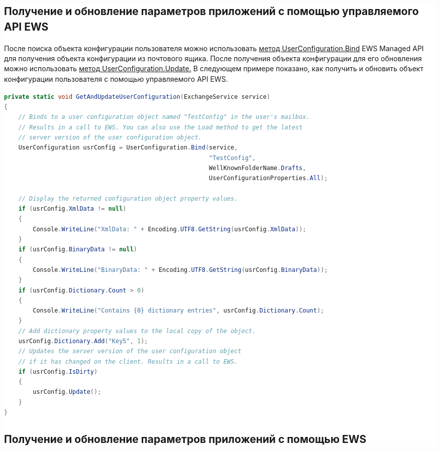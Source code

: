 ## <a name="get-and-update-application-settings-by-using-the-ews-managed-api"></a>Получение и обновление параметров приложений с помощью управляемого API EWS
<a name="getconfiguration"> </a>

После поиска объекта конфигурации пользователя можно использовать [метод UserConfiguration.Bind](https://msdn.microsoft.com/library/microsoft.exchange.webservices.data.userconfiguration.bind%28v=exchg.80%29.aspx) EWS Managed API для получения объекта конфигурации из почтового ящика. После получения объекта конфигурации для его обновления можно использовать [метод UserConfiguration.Update.](https://msdn.microsoft.com/library/microsoft.exchange.webservices.data.userconfiguration.bind%28v=exchg.80%29.aspx) В следующем примере показано, как получить и обновить объект конфигурации пользователя с помощью управляемого API EWS. 
  
```cs
private static void GetAndUpdateUserConfiguration(ExchangeService service)
{
    // Binds to a user configuration object named "TestConfig" in the user's mailbox. 
    // Results in a call to EWS. You can also use the Load method to get the latest
    // server version of the user configuration object.
    UserConfiguration usrConfig = UserConfiguration.Bind(service,
                                                         "TestConfig",
                                                         WellKnownFolderName.Drafts,
                                                         UserConfigurationProperties.All);
            
    // Display the returned configuration object property values.
    if (usrConfig.XmlData != null)
    {
        Console.WriteLine("XmlData: " + Encoding.UTF8.GetString(usrConfig.XmlData));
    }
    if (usrConfig.BinaryData != null)
    {
        Console.WriteLine("BinaryData: " + Encoding.UTF8.GetString(usrConfig.BinaryData));
    }
    if (usrConfig.Dictionary.Count > 0)
    {
        Console.WriteLine("Contains {0} dictionary entries", usrConfig.Dictionary.Count);
    }
    // Add dictionary property values to the local copy of the object.
    usrConfig.Dictionary.Add("Key5", 1);
    // Updates the server version of the user configuration object 
    // if it has changed on the client. Results in a call to EWS.
    if (usrConfig.IsDirty)
    {
        usrConfig.Update();
    }
}
```

## <a name="get-and-update-application-settings-by-using-ews"></a>Получение и обновление параметров приложений с помощью EWS
<a name="bk_getEWS"> </a>
